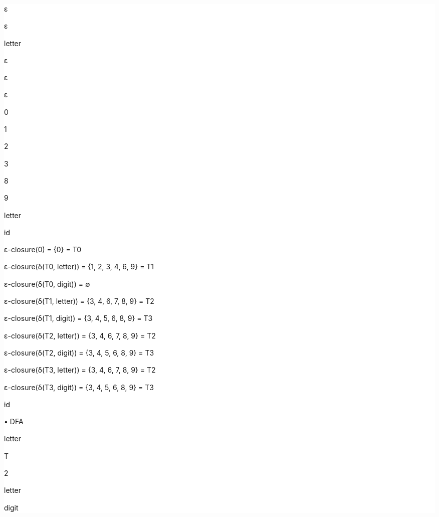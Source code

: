 ε

ε

letter

ε

ε

ε

0

1

2

3

8

9

letter



<a name="br23"></a> 

~~id~~

ε-closure(0) = {0} = T0

ε-closure(δ(T0, letter)) = {1, 2, 3, 4, 6, 9} = T1

ε-closure(δ(T0, digit)) = ∅

ε-closure(δ(T1, letter)) = {3, 4, 6, 7, 8, 9} = T2

ε-closure(δ(T1, digit)) = {3, 4, 5, 6, 8, 9} = T3

ε-closure(δ(T2, letter)) = {3, 4, 6, 7, 8, 9} = T2

ε-closure(δ(T2, digit)) = {3, 4, 5, 6, 8, 9} = T3

ε-closure(δ(T3, letter)) = {3, 4, 6, 7, 8, 9} = T2

ε-closure(δ(T3, digit)) = {3, 4, 5, 6, 8, 9} = T3



<a name="br24"></a> 

~~id~~

• DFA

letter

T

2

letter

digit
